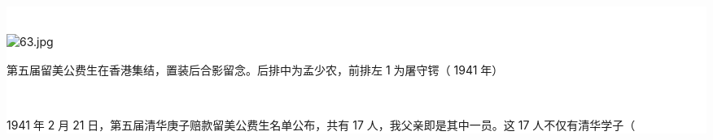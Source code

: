   <span class="s1">
  </span>
  <br/>
 </p>
 <p class="p3">
  <span class="s1">
   <img alt="63.jpg" border="0" height="398" src="/medias/contents/5470/63.jpg" width="550"/>
  </span>
 </p>
 <p class="p2">
  <span class="s1">
   第五届留美公费生在香港集结，置装后合影留念。后排中为孟少农，前排左
  </span>
  <span class="s2">
   1
  </span>
  <span class="s1">
   为屠守锷（
  </span>
  <span class="s2">
   1941
  </span>
  <span class="s1">
   年）
  </span>
 </p>
 <p class="p1">
  <span class="s1">
  </span>
  <br/>
 </p>
 <p class="p2">
  <span class="s2">
   1941
  </span>
  <span class="s1">
   年
  </span>
  <span class="s2">
   2
  </span>
  <span class="s1">
   月
  </span>
  <span class="s2">
   21
  </span>
  <span class="s1">
   日，第五届清华庚子赔款留美公费生名单公布，共有
  </span>
  <span class="s2">
   17
  </span>
  <span class="s1">
   人，我父亲即是其中一员。这
  </span>
  <span class="s2">
   17
  </span>
  <span class="s1">
   人不仅有清华学子（
  </span>
  <span class="s2">